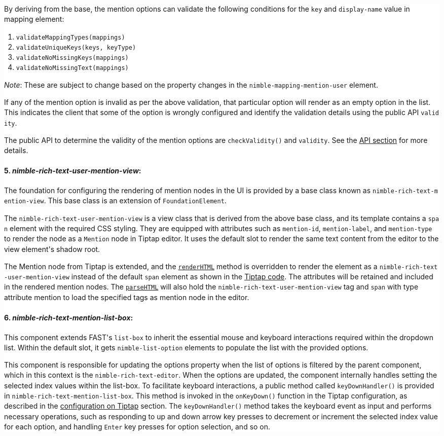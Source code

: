 By deriving from the base, the mention options can validate the following conditions for the `key` and `display-name` value in mapping element:

1. `validateMappingTypes(mappings)`
2. `validateUniqueKeys(keys, keyType)`
3. `validateNoMissingKeys(mappings)`
4. `validateNoMissingText(mappings)`

_Note_: These are subject to change based on the property changes in the `nimble-mapping-mention-user` element.

If any of the mention option is invalid as per the above validation, that particular option will render as an empty
option in the list. This indicates the client that some of the option is wrongly configured and identify the
validation details using the public API `validity`.

The public API to determine the validity of the mention options are `checkValidity()` and `validity`.
See the [API section](#api) for more details.

#### 5. _nimble-rich-text-user-mention-view_:

The foundation for configuring the rendering of mention nodes in the UI is provided by a base class known as `nimble-rich-text-mention-view`. This base class is an extension of
`FoundationElement`.

The `nimble-rich-text-user-mention-view` is a view class that is derived from the above base class, and its template contains a `span` element with the required CSS styling.
They are equipped with attributes such as `mention-id`, `mention-label`, and `mention-type` to render the node as a `Mention` node in Tiptap editor.
It uses the default slot to render the same text content from the editor to the view element's shadow root.

The Mention node from Tiptap is extended, and the [`renderHTML`](https://tiptap.dev/guide/custom-extensions/#render-html) method is overridden to render
the element as a `nimble-rich-text-user-mention-view` instead of the default `span` element as shown in the
[Tiptap code](https://github.com/ueberdosis/tiptap/blob/42039c05f0894a2730a7b8f1b943ddb22d52a824/packages/extension-mention/src/mention.ts#L112).
The attributes will be retained and included in the rendered mention nodes. The [`parseHTML`](https://tiptap.dev/guide/custom-extensions/#parse-html)
will also hold the `nimble-rich-text-user-mention-view` tag and `span` with type attribute mention to load the specified tags as mention node
in the editor.

#### 6. _nimble-rich-text-mention-list-box_:

This component extends FAST's `list-box` to inherit the essential mouse and keyboard interactions required within the dropdown list. Within the default slot, it gets
`nimble-list-option` elements to populate the list with the provided options.

This component is responsible for updating the options property when the list of options is filtered by the parent component, which in this context is the
`nimble-rich-text-editor`. When the options are updated, the component internally handles setting the selected index values within the list-box.
To facilitate keyboard interactions, a public method called `keyDownHandler()` is provided in `nimble-rich-text-mention-list-box`. This method is invoked in the
`onKeyDown()` function in the Tiptap configuration, as described in the [configuration on Tiptap](#1-configurations-on-tiptap) section. The `keyDownHandler()`
method takes the keyboard event as input and performs necessary operations, such as responding to up and down arrow key presses to decrement or increment the
selected index value for each option, and handling `Enter` key presses for option selection, and so on.
